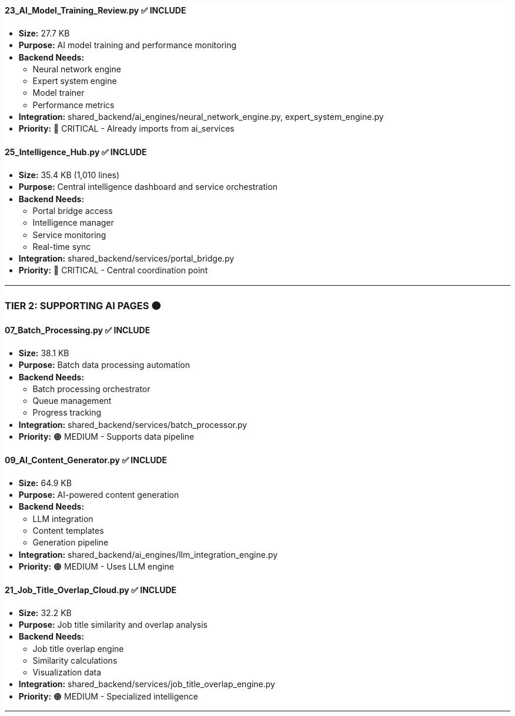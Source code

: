 #### **23_AI_Model_Training_Review.py** ✅ INCLUDE
- **Size:** 27.7 KB
- **Purpose:** AI model training and performance monitoring
- **Backend Needs:**
  - Neural network engine
  - Expert system engine
  - Model trainer
  - Performance metrics
- **Integration:** shared_backend/ai_engines/neural_network_engine.py, expert_system_engine.py
- **Priority:** 🔴 CRITICAL - Already imports from ai_services

#### **25_Intelligence_Hub.py** ✅ INCLUDE
- **Size:** 35.4 KB (1,010 lines)
- **Purpose:** Central intelligence dashboard and service orchestration
- **Backend Needs:**
  - Portal bridge access
  - Intelligence manager
  - Service monitoring
  - Real-time sync
- **Integration:** shared_backend/services/portal_bridge.py
- **Priority:** 🔴 CRITICAL - Central coordination point

---

### **TIER 2: SUPPORTING AI PAGES** 🟠

#### **07_Batch_Processing.py** ✅ INCLUDE
- **Size:** 38.1 KB
- **Purpose:** Batch data processing automation
- **Backend Needs:**
  - Batch processing orchestrator
  - Queue management
  - Progress tracking
- **Integration:** shared_backend/services/batch_processor.py
- **Priority:** 🟠 MEDIUM - Supports data pipeline

#### **09_AI_Content_Generator.py** ✅ INCLUDE
- **Size:** 64.9 KB
- **Purpose:** AI-powered content generation
- **Backend Needs:**
  - LLM integration
  - Content templates
  - Generation pipeline
- **Integration:** shared_backend/ai_engines/llm_integration_engine.py
- **Priority:** 🟠 MEDIUM - Uses LLM engine

#### **21_Job_Title_Overlap_Cloud.py** ✅ INCLUDE
- **Size:** 32.2 KB
- **Purpose:** Job title similarity and overlap analysis
- **Backend Needs:**
  - Job title overlap engine
  - Similarity calculations
  - Visualization data
- **Integration:** shared_backend/services/job_title_overlap_engine.py
- **Priority:** 🟠 MEDIUM - Specialized intelligence

---